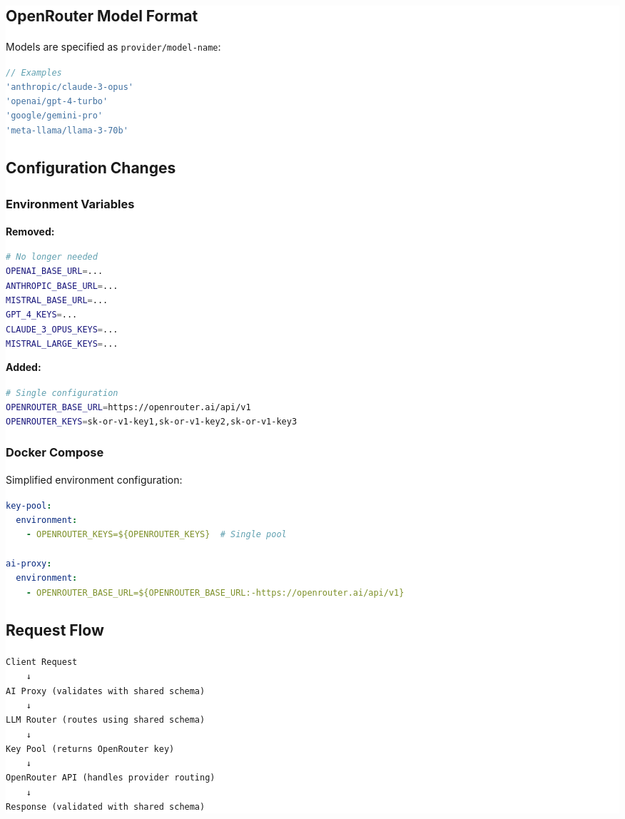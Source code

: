 ## OpenRouter Model Format

Models are specified as `provider/model-name`:

```typescript
// Examples
'anthropic/claude-3-opus'
'openai/gpt-4-turbo'
'google/gemini-pro'
'meta-llama/llama-3-70b'
```

## Configuration Changes

### Environment Variables

**Removed:**
```bash
# No longer needed
OPENAI_BASE_URL=...
ANTHROPIC_BASE_URL=...
MISTRAL_BASE_URL=...
GPT_4_KEYS=...
CLAUDE_3_OPUS_KEYS=...
MISTRAL_LARGE_KEYS=...
```

**Added:**
```bash
# Single configuration
OPENROUTER_BASE_URL=https://openrouter.ai/api/v1
OPENROUTER_KEYS=sk-or-v1-key1,sk-or-v1-key2,sk-or-v1-key3
```

### Docker Compose

Simplified environment configuration:

```yaml
key-pool:
  environment:
    - OPENROUTER_KEYS=${OPENROUTER_KEYS}  # Single pool

ai-proxy:
  environment:
    - OPENROUTER_BASE_URL=${OPENROUTER_BASE_URL:-https://openrouter.ai/api/v1}
```

## Request Flow

```
Client Request
    ↓
AI Proxy (validates with shared schema)
    ↓
LLM Router (routes using shared schema)
    ↓
Key Pool (returns OpenRouter key)
    ↓
OpenRouter API (handles provider routing)
    ↓
Response (validated with shared schema)
```
